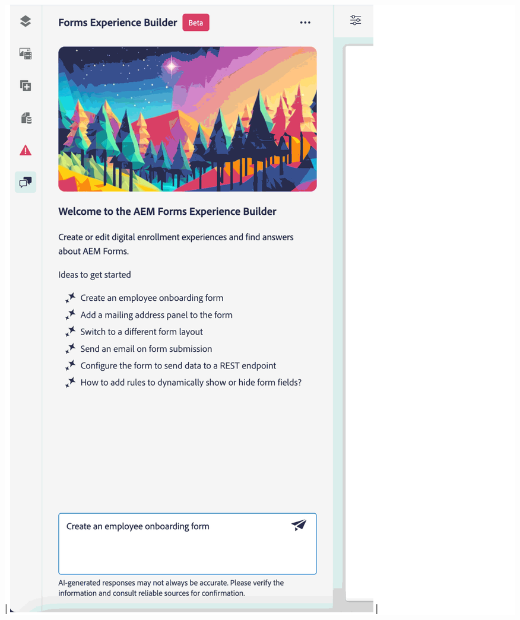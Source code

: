 | ![Adaptiver Forms-Editor - Forms Experience Builder](/help/edge/docs/forms/assets/adaptive-forms-editor.gif "Adaptiver Forms-Editor - Forms Experience Builder") |